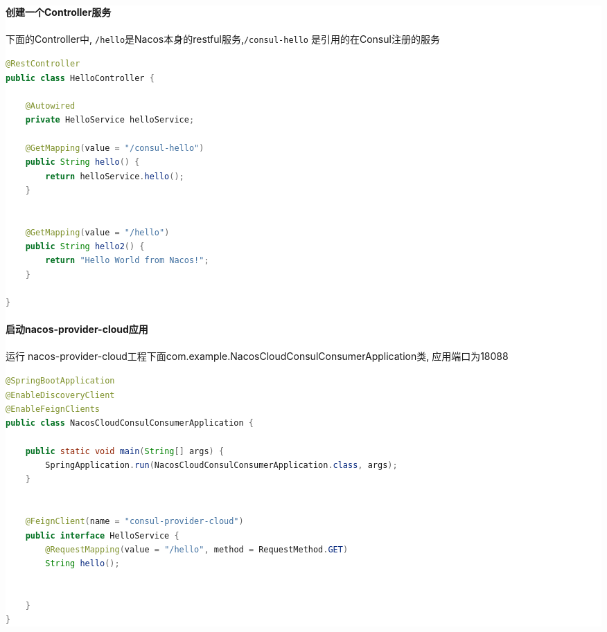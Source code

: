

#### 创建一个Controller服务

下面的Controller中, `/hello`是Nacos本身的restful服务,`/consul-hello` 是引用的在Consul注册的服务

```java
@RestController
public class HelloController {

    @Autowired
    private HelloService helloService;

    @GetMapping(value = "/consul-hello")
    public String hello() {
        return helloService.hello();
    }


    @GetMapping(value = "/hello")
    public String hello2() {
        return "Hello World from Nacos!";
    }

}
```



#### 启动nacos-provider-cloud应用

运行 nacos-provider-cloud工程下面com.example.NacosCloudConsulConsumerApplication类, 应用端口为18088

```java
@SpringBootApplication
@EnableDiscoveryClient
@EnableFeignClients
public class NacosCloudConsulConsumerApplication {

    public static void main(String[] args) {
        SpringApplication.run(NacosCloudConsulConsumerApplication.class, args);
    }


    @FeignClient(name = "consul-provider-cloud")
    public interface HelloService {
        @RequestMapping(value = "/hello", method = RequestMethod.GET)
        String hello();


    }
}
```


